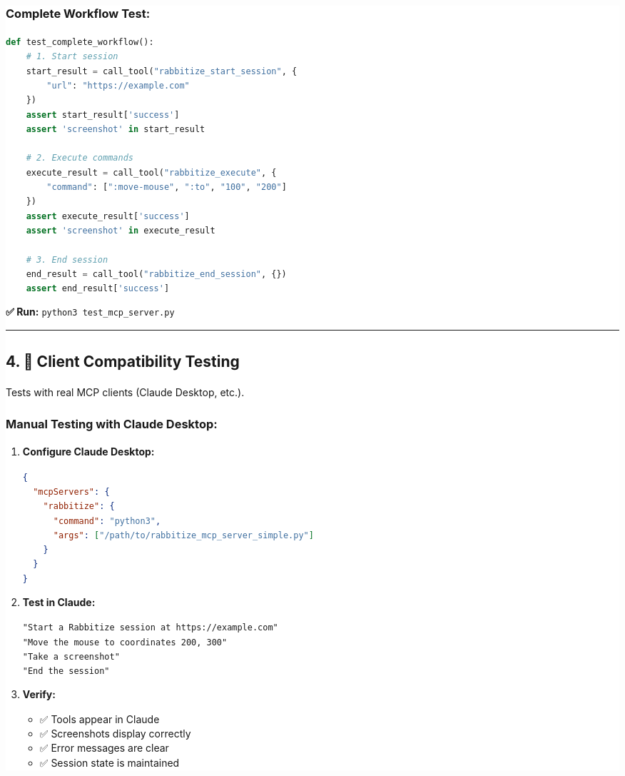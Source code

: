 ### **Complete Workflow Test:**
```python
def test_complete_workflow():
    # 1. Start session
    start_result = call_tool("rabbitize_start_session", {
        "url": "https://example.com"
    })
    assert start_result['success']
    assert 'screenshot' in start_result

    # 2. Execute commands
    execute_result = call_tool("rabbitize_execute", {
        "command": [":move-mouse", ":to", "100", "200"]
    })
    assert execute_result['success']
    assert 'screenshot' in execute_result

    # 3. End session
    end_result = call_tool("rabbitize_end_session", {})
    assert end_result['success']
```

**✅ Run:** `python3 test_mcp_server.py`

---

## 4. 🤝 **Client Compatibility Testing**

Tests with real MCP clients (Claude Desktop, etc.).

### **Manual Testing with Claude Desktop:**

1. **Configure Claude Desktop:**
   ```json
   {
     "mcpServers": {
       "rabbitize": {
         "command": "python3",
         "args": ["/path/to/rabbitize_mcp_server_simple.py"]
       }
     }
   }
   ```

2. **Test in Claude:**
   ```
   "Start a Rabbitize session at https://example.com"
   "Move the mouse to coordinates 200, 300"
   "Take a screenshot"
   "End the session"
   ```

3. **Verify:**
   - ✅ Tools appear in Claude
   - ✅ Screenshots display correctly
   - ✅ Error messages are clear
   - ✅ Session state is maintained
